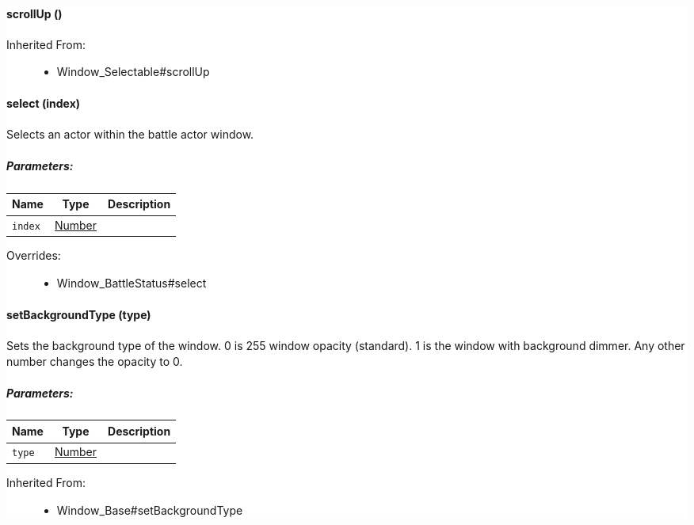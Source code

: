 #### scrollUp ()

<dl>
                <dt>Inherited From:</dt>
                <dd>
                    <ul>
                        <li>
                            <a>Window_Selectable#scrollUp</a>
                        </li>
                    </ul>
                </dd>
            </dl>

#### select (index)


Selects an actor within the battle actor window.

##### Parameters:

| Name | Type | Description |
| --- | --- | --- |
| `index` | [Number](Number.html) |  |

<dl>
                <dt>Overrides:</dt>
                <dd>
                    <ul>
                        <li>
                            <a>Window_BattleStatus#select</a>
                        </li>
                    </ul>
                </dd>
            </dl>

#### setBackgroundType (type)


Sets the background type of the window. 0 is 255 window opacity (standard). 1 is the window with background dimmer. Any other number changes the opacity to 0.

##### Parameters:

| Name | Type | Description |
| --- | --- | --- |
| `type` | [Number](Number.html) |  |

<dl>
                <dt>Inherited From:</dt>
                <dd>
                    <ul>
                        <li>
                            <a>Window_Base#setBackgroundType</a>
                        </li>
                    </ul>
                </dd>
            </dl>
